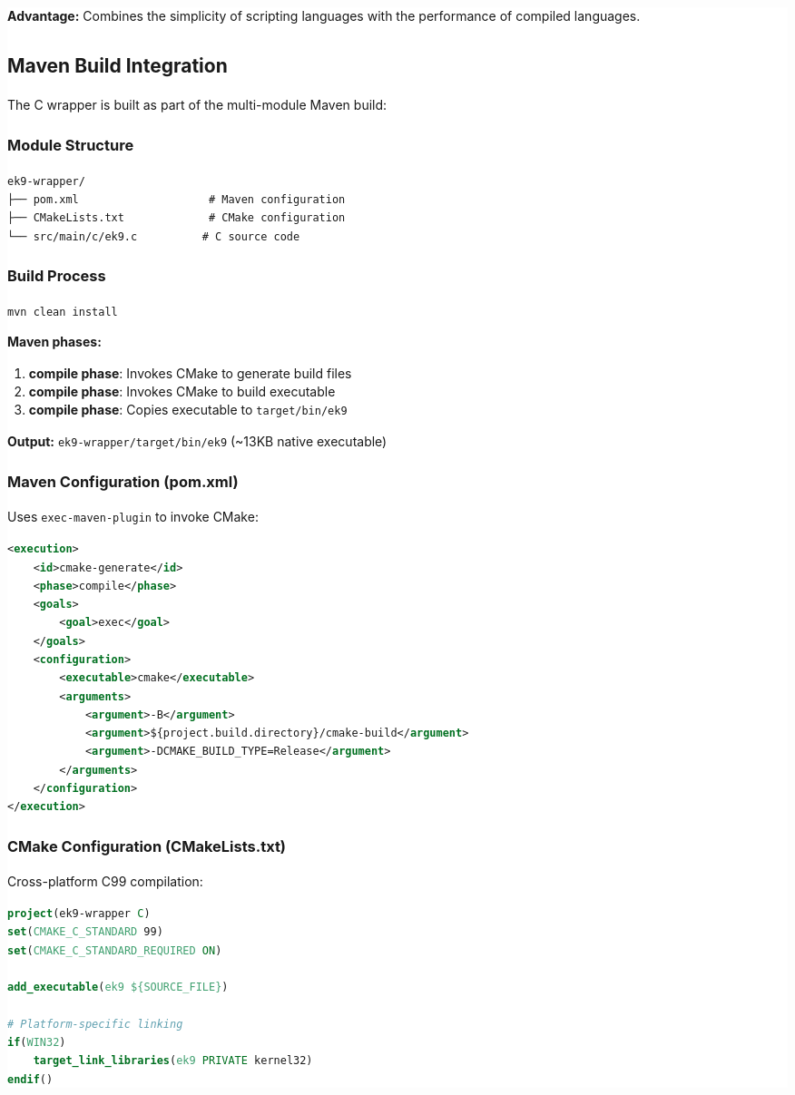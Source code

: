 **Advantage:** Combines the simplicity of scripting languages with the performance of compiled languages.

## Maven Build Integration

The C wrapper is built as part of the multi-module Maven build:

### Module Structure
```
ek9-wrapper/
├── pom.xml                    # Maven configuration
├── CMakeLists.txt             # CMake configuration
└── src/main/c/ek9.c          # C source code
```

### Build Process
```bash
mvn clean install
```

**Maven phases:**
1. **compile phase**: Invokes CMake to generate build files
2. **compile phase**: Invokes CMake to build executable
3. **compile phase**: Copies executable to `target/bin/ek9`

**Output:** `ek9-wrapper/target/bin/ek9` (~13KB native executable)

### Maven Configuration (pom.xml)
Uses `exec-maven-plugin` to invoke CMake:
```xml
<execution>
    <id>cmake-generate</id>
    <phase>compile</phase>
    <goals>
        <goal>exec</goal>
    </goals>
    <configuration>
        <executable>cmake</executable>
        <arguments>
            <argument>-B</argument>
            <argument>${project.build.directory}/cmake-build</argument>
            <argument>-DCMAKE_BUILD_TYPE=Release</argument>
        </arguments>
    </configuration>
</execution>
```

### CMake Configuration (CMakeLists.txt)
Cross-platform C99 compilation:
```cmake
project(ek9-wrapper C)
set(CMAKE_C_STANDARD 99)
set(CMAKE_C_STANDARD_REQUIRED ON)

add_executable(ek9 ${SOURCE_FILE})

# Platform-specific linking
if(WIN32)
    target_link_libraries(ek9 PRIVATE kernel32)
endif()
```
